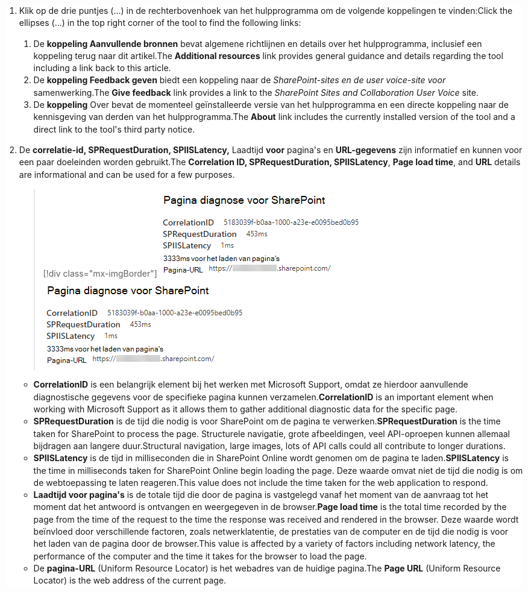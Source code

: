 1. <span data-ttu-id="f3c07-153">Klik op de drie puntjes (...) in de rechterbovenhoek van het hulpprogramma om de volgende koppelingen te vinden:</span><span class="sxs-lookup"><span data-stu-id="f3c07-153">Click the ellipses (...) in the top right corner of the tool to find the following links:</span></span>
   1. <span data-ttu-id="f3c07-154">De **koppeling Aanvullende bronnen** bevat algemene richtlijnen en details over het hulpprogramma, inclusief een koppeling terug naar dit artikel.</span><span class="sxs-lookup"><span data-stu-id="f3c07-154">The **Additional resources** link provides general guidance and details regarding the tool including a link back to this article.</span></span>
   1. <span data-ttu-id="f3c07-155">De **koppeling Feedback geven** biedt een koppeling naar de _SharePoint-sites en de user voice-site voor_ samenwerking.</span><span class="sxs-lookup"><span data-stu-id="f3c07-155">The **Give feedback** link provides a link to the _SharePoint Sites and Collaboration User Voice_ site.</span></span>
   1. <span data-ttu-id="f3c07-156">De **koppeling** Over bevat de momenteel geïnstalleerde versie van het hulpprogramma en een directe koppeling naar de kennisgeving van derden van het hulpprogramma.</span><span class="sxs-lookup"><span data-stu-id="f3c07-156">The **About** link includes the currently installed version of the tool and a direct link to the tool's third party notice.</span></span>  
1. <span data-ttu-id="f3c07-157">De **correlatie-id, SPRequestDuration, SPIISLatency,** Laadtijd **voor** pagina's en **URL-gegevens** zijn informatief en kunnen voor een paar doeleinden worden gebruikt.</span><span class="sxs-lookup"><span data-stu-id="f3c07-157">The **Correlation ID, SPRequestDuration, SPIISLatency**, **Page load time**, and **URL** details are informational and can be used for a few purposes.</span></span>

    > [!div class="mx-imgBorder"]
    > <span data-ttu-id="f3c07-158">![Details van de diagnostische pagina](../media/page-diagnostics-for-spo/pagediag-details.PNG)</span><span class="sxs-lookup"><span data-stu-id="f3c07-158">![Page diagnostics details](../media/page-diagnostics-for-spo/pagediag-details.PNG)</span></span>

   - <span data-ttu-id="f3c07-159">**CorrelationID** is een belangrijk element bij het werken met Microsoft Support, omdat ze hierdoor aanvullende diagnostische gegevens voor de specifieke pagina kunnen verzamelen.</span><span class="sxs-lookup"><span data-stu-id="f3c07-159">**CorrelationID** is an important element when working with Microsoft Support as it allows them to gather additional diagnostic data for the specific page.</span></span>
   - <span data-ttu-id="f3c07-160">**SPRequestDuration** is de tijd die nodig is voor SharePoint om de pagina te verwerken.</span><span class="sxs-lookup"><span data-stu-id="f3c07-160">**SPRequestDuration** is the time taken for SharePoint to process the page.</span></span> <span data-ttu-id="f3c07-161">Structurele navigatie, grote afbeeldingen, veel API-oproepen kunnen allemaal bijdragen aan langere duur.</span><span class="sxs-lookup"><span data-stu-id="f3c07-161">Structural navigation, large images, lots of API calls could all contribute to longer durations.</span></span>
   - <span data-ttu-id="f3c07-162">**SPIISLatency** is de tijd in milliseconden die in SharePoint Online wordt genomen om de pagina te laden.</span><span class="sxs-lookup"><span data-stu-id="f3c07-162">**SPIISLatency** is the time in milliseconds taken for SharePoint Online begin loading the page.</span></span> <span data-ttu-id="f3c07-163">Deze waarde omvat niet de tijd die nodig is om de webtoepassing te laten reageren.</span><span class="sxs-lookup"><span data-stu-id="f3c07-163">This value does not include the time taken for the web application to respond.</span></span>
   - <span data-ttu-id="f3c07-164">**Laadtijd voor pagina's** is de totale tijd die door de pagina is vastgelegd vanaf het moment van de aanvraag tot het moment dat het antwoord is ontvangen en weergegeven in de browser.</span><span class="sxs-lookup"><span data-stu-id="f3c07-164">**Page load time** is the total time recorded by the page from the time of the request to the time the response was received and rendered in the browser.</span></span> <span data-ttu-id="f3c07-165">Deze waarde wordt beïnvloed door verschillende factoren, zoals netwerklatentie, de prestaties van de computer en de tijd die nodig is voor het laden van de pagina door de browser.</span><span class="sxs-lookup"><span data-stu-id="f3c07-165">This value is affected by a variety of factors including network latency, the performance of the computer and the time it takes for the browser to load the page.</span></span>
   - <span data-ttu-id="f3c07-166">De **pagina-URL** (Uniform Resource Locator) is het webadres van de huidige pagina.</span><span class="sxs-lookup"><span data-stu-id="f3c07-166">The **Page URL** (Uniform Resource Locator) is the web address of the current page.</span></span>
